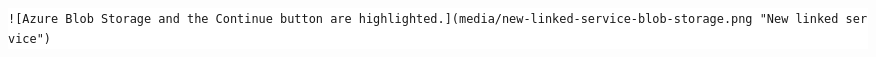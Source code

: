     ![Azure Blob Storage and the Continue button are highlighted.](media/new-linked-service-blob-storage.png "New linked service")
